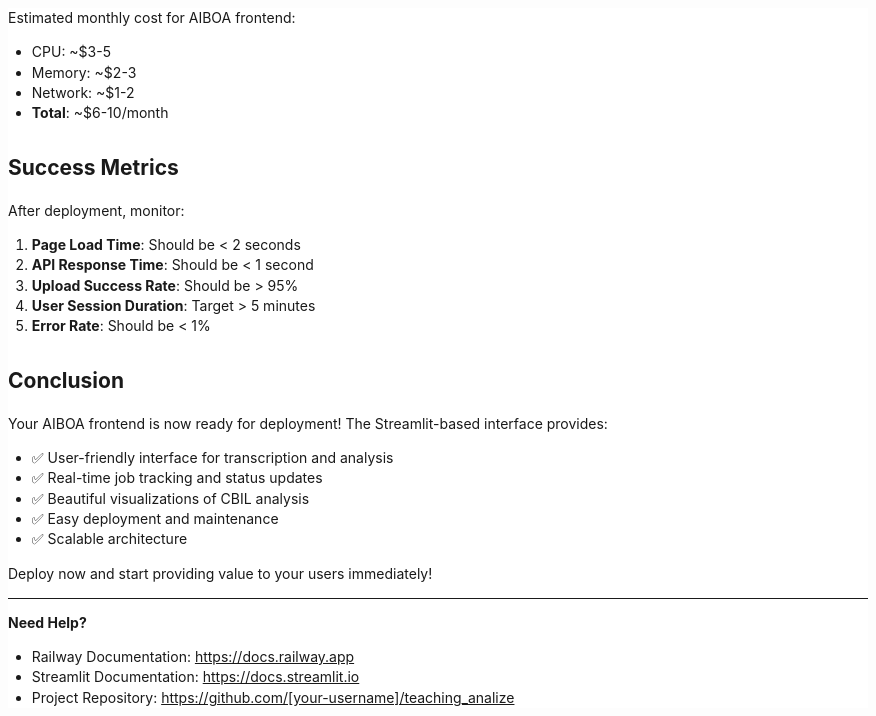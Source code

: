 Estimated monthly cost for AIBOA frontend:
- CPU: ~$3-5
- Memory: ~$2-3
- Network: ~$1-2
- **Total**: ~$6-10/month

## Success Metrics

After deployment, monitor:
1. **Page Load Time**: Should be < 2 seconds
2. **API Response Time**: Should be < 1 second
3. **Upload Success Rate**: Should be > 95%
4. **User Session Duration**: Target > 5 minutes
5. **Error Rate**: Should be < 1%

## Conclusion

Your AIBOA frontend is now ready for deployment! The Streamlit-based interface provides:
- ✅ User-friendly interface for transcription and analysis
- ✅ Real-time job tracking and status updates
- ✅ Beautiful visualizations of CBIL analysis
- ✅ Easy deployment and maintenance
- ✅ Scalable architecture

Deploy now and start providing value to your users immediately!

---

**Need Help?**
- Railway Documentation: https://docs.railway.app
- Streamlit Documentation: https://docs.streamlit.io
- Project Repository: https://github.com/[your-username]/teaching_analize